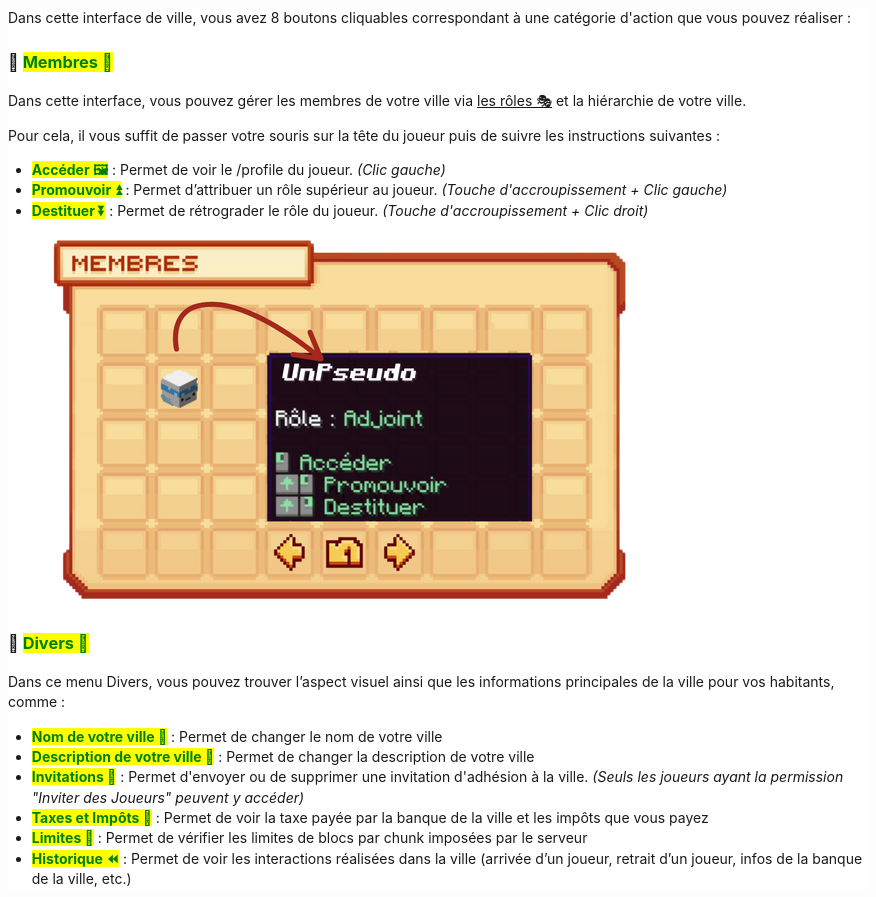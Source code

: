 
Dans cette interface de ville, vous avez 8 boutons cliquables correspondant à une catégorie d'action que vous pouvez réaliser :

### 🔶 <mark style="color:green;">Membres 👥</mark>

Dans cette interface, vous pouvez gérer les membres de votre ville via [les rôles 🎭](https://wiki.evolucraft.fr/les-villes/les-roles) et la hiérarchie de votre ville.

Pour cela, il vous suffit de passer votre souris sur la tête du joueur puis de suivre les instructions suivantes :

* <mark style="color:green;">**Accéder 🖼️**</mark> : Permet de voir le /profile du joueur. _(Clic gauche)_
* <mark style="color:green;">**Promouvoir ⏫**</mark> : Permet d’attribuer un rôle supérieur au joueur. _(Touche d'accroupissement + Clic gauche)_
* <mark style="color:green;">**Destituer ⏬**</mark> : Permet de rétrograder le rôle du joueur. _(Touche d'accroupissement + Clic droit)_

<figure><img src="../.gitbook/assets/Les_Villes/Role/InterfaceMembre.png" alt=""><figcaption></figcaption></figure>

### 🔶 <mark style="color:green;">Divers 📂</mark>

Dans ce menu Divers, vous pouvez trouver l’aspect visuel ainsi que les informations principales de la ville pour vos habitants, comme :

* <mark style="color:green;">**Nom de votre ville 🚩**</mark> : Permet de changer le nom de votre ville
* <mark style="color:green;">**Description de votre ville 📜**</mark> : Permet de changer la description de votre ville
* <mark style="color:green;">**Invitations 📧**</mark> : Permet d'envoyer ou de supprimer une invitation d'adhésion à la ville. _(Seuls les joueurs ayant la permission "Inviter des Joueurs" peuvent y accéder)_
* <mark style="color:green;">**Taxes et Impôts 🧾**</mark> : Permet de voir la taxe payée par la banque de la ville et les impôts que vous payez
* <mark style="color:green;">**Limites 🚦**</mark> : Permet de vérifier les limites de blocs par chunk imposées par le serveur
* <mark style="color:green;">**Historique ⏪**</mark> : Permet de voir les interactions réalisées dans la ville (arrivée d’un joueur, retrait d’un joueur, infos de la banque de la ville, etc.)
